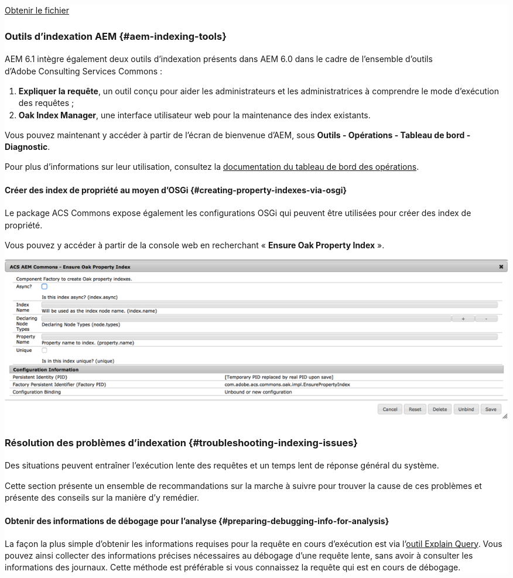 [Obtenir le fichier](assets/recommended-conf.zip)

### Outils d’indexation AEM {#aem-indexing-tools}

AEM 6.1 intègre également deux outils d’indexation présents dans AEM 6.0 dans le cadre de l’ensemble d’outils d’Adobe Consulting Services Commons :

1. **Expliquer la requête**, un outil conçu pour aider les administrateurs et les administratrices à comprendre le mode d’exécution des requêtes ;
1. **Oak Index Manager**, une interface utilisateur web pour la maintenance des index existants.

Vous pouvez maintenant y accéder à partir de l’écran de bienvenue d’AEM, sous **Outils - Opérations - Tableau de bord - Diagnostic**.

Pour plus d’informations sur leur utilisation, consultez la [documentation du tableau de bord des opérations](/help/sites-administering/operations-dashboard.md).

#### Créer des index de propriété au moyen d’OSGi {#creating-property-indexes-via-osgi}

Le package ACS Commons expose également les configurations OSGi qui peuvent être utilisées pour créer des index de propriété.

Vous pouvez y accéder à partir de la console web en recherchant « **Ensure Oak Property Index** ».

![chlimage_1-150](assets/chlimage_1-150.png)

### Résolution des problèmes d’indexation {#troubleshooting-indexing-issues}

Des situations peuvent entraîner l’exécution lente des requêtes et un temps lent de réponse général du système.

Cette section présente un ensemble de recommandations sur la marche à suivre pour trouver la cause de ces problèmes et présente des conseils sur la manière d’y remédier.

#### Obtenir des informations de débogage pour l’analyse {#preparing-debugging-info-for-analysis}

La façon la plus simple d’obtenir les informations requises pour la requête en cours d’exécution est via l’[outil Explain Query](/help/sites-administering/operations-dashboard.md#explain-query). Vous pouvez ainsi collecter des informations précises nécessaires au débogage d’une requête lente, sans avoir à consulter les informations des journaux. Cette méthode est préférable si vous connaissez la requête qui est en cours de débogage.
